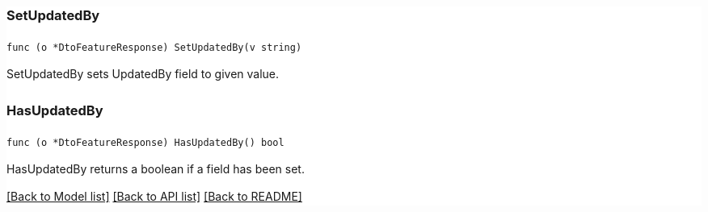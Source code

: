 ### SetUpdatedBy

`func (o *DtoFeatureResponse) SetUpdatedBy(v string)`

SetUpdatedBy sets UpdatedBy field to given value.

### HasUpdatedBy

`func (o *DtoFeatureResponse) HasUpdatedBy() bool`

HasUpdatedBy returns a boolean if a field has been set.


[[Back to Model list]](../README.md#documentation-for-models) [[Back to API list]](../README.md#documentation-for-api-endpoints) [[Back to README]](../README.md)



